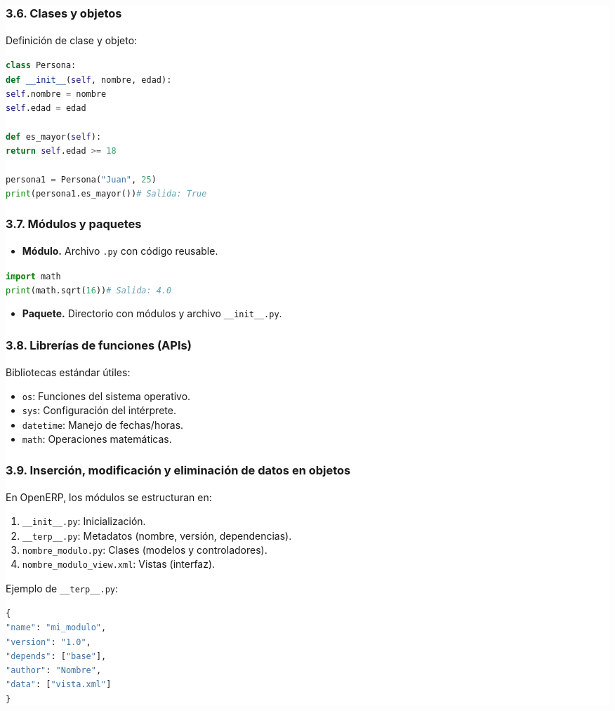### 3.6. **Clases y objetos**

Definición de clase y objeto:

```python
class Persona:
def __init__(self, nombre, edad):
self.nombre = nombre
self.edad = edad

def es_mayor(self):
return self.edad >= 18

persona1 = Persona("Juan", 25)
print(persona1.es_mayor())# Salida: True
```

### 3.7. **Módulos y paquetes**

- **Módulo.** Archivo `.py` con código reusable.

```python
import math
print(math.sqrt(16))# Salida: 4.0
```

- **Paquete.** Directorio con módulos y archivo `__init__.py`.

### 3.8. **Librerías de funciones (APIs)**

Bibliotecas estándar útiles:

- `os`: Funciones del sistema operativo.
- `sys`: Configuración del intérprete.
- `datetime`: Manejo de fechas/horas.
- `math`: Operaciones matemáticas.

### 3.9. **Inserción, modificación y eliminación de datos en objetos**

En OpenERP, los módulos se estructuran en:

1. `__init__.py`: Inicialización.
2. `__terp__.py`: Metadatos (nombre, versión, dependencias).
3. `nombre_modulo.py`: Clases (modelos y controladores).
4. `nombre_modulo_view.xml`: Vistas (interfaz).

Ejemplo de `__terp__.py`:

```python
{
"name": "mi_modulo",
"version": "1.0",
"depends": ["base"],
"author": "Nombre",
"data": ["vista.xml"]
}
```
